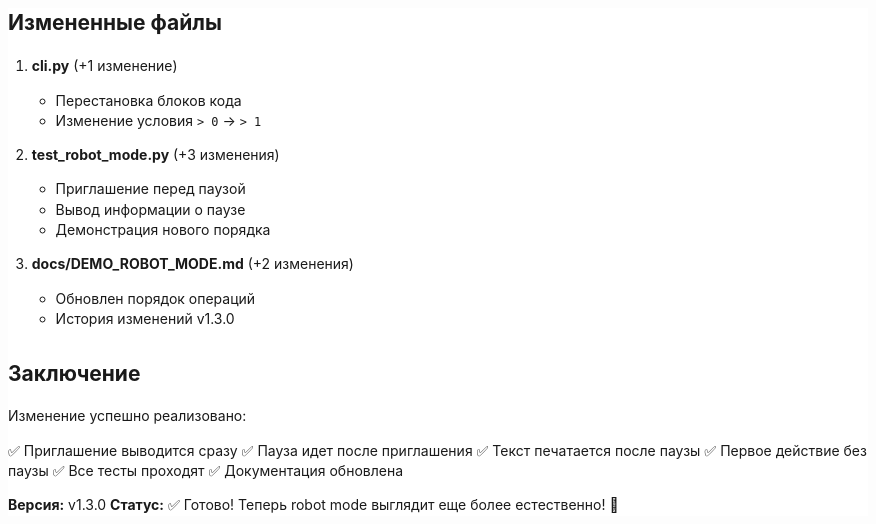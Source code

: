 ## Измененные файлы

1. **cli.py** (+1 изменение)
   - Перестановка блоков кода
   - Изменение условия `> 0` → `> 1`

2. **test_robot_mode.py** (+3 изменения)
   - Приглашение перед паузой
   - Вывод информации о паузе
   - Демонстрация нового порядка

3. **docs/DEMO_ROBOT_MODE.md** (+2 изменения)
   - Обновлен порядок операций
   - История изменений v1.3.0

## Заключение

Изменение успешно реализовано:

✅ Приглашение выводится сразу
✅ Пауза идет после приглашения
✅ Текст печатается после паузы
✅ Первое действие без паузы
✅ Все тесты проходят
✅ Документация обновлена

**Версия:** v1.3.0
**Статус:** ✅ Готово! Теперь robot mode выглядит еще более естественно! 🤖
